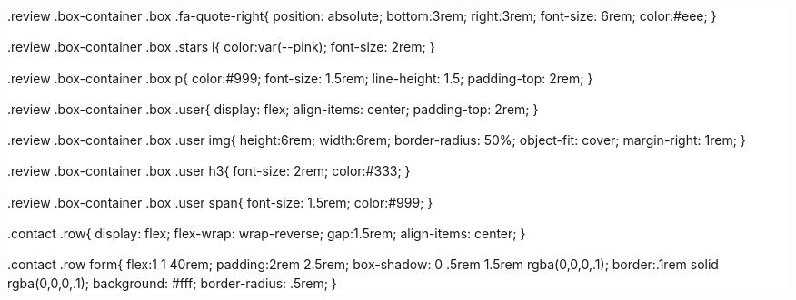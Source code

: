 .review .box-container .box .fa-quote-right{
    position: absolute;
    bottom:3rem; right:3rem;
    font-size: 6rem;
    color:#eee;
}

.review .box-container .box .stars i{
    color:var(--pink);
    font-size: 2rem;
}

.review .box-container .box p{
    color:#999;
    font-size: 1.5rem;
    line-height: 1.5;
    padding-top: 2rem;
}

.review .box-container .box .user{
    display: flex;
    align-items: center;
    padding-top: 2rem;
}

.review .box-container .box .user img{
    height:6rem;
    width:6rem;
    border-radius: 50%;
    object-fit: cover;
    margin-right: 1rem;
}

.review .box-container .box .user h3{
    font-size: 2rem;
    color:#333;
}

.review .box-container .box .user span{
    font-size: 1.5rem;
    color:#999;
}

.contact .row{
    display: flex;
    flex-wrap: wrap-reverse;
    gap:1.5rem;
    align-items: center;
}

.contact .row form{
    flex:1 1 40rem;
    padding:2rem 2.5rem;
    box-shadow: 0 .5rem 1.5rem rgba(0,0,0,.1);
    border:.1rem solid rgba(0,0,0,.1);
    background: #fff;
    border-radius: .5rem;
}
